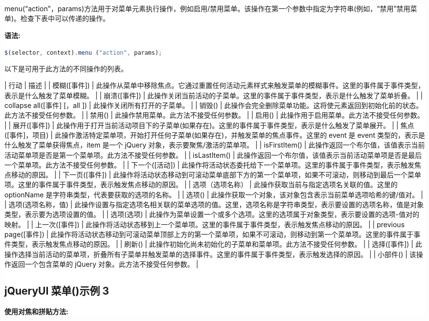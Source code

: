 menu(“action”，params)方法用于对菜单元素执行操作，例如启用/禁用菜单。该操作在第一个参数中指定为字符串(例如，“禁用”禁用菜单)。检查下表中可以传递的操作。

**语法:**

```js
$(selector, context).menu ("action", params);

```

以下是可用于此方法的不同操作的列表。

| 行动 | 描述 |
| 模糊([事件]) | 此操作从菜单中移除焦点。它通过重置任何活动元素样式来触发菜单的模糊事件。这里的事件属于事件类型，表示是什么触发了菜单模糊。 |
| 崩溃([事件]) | 此操作关闭当前活动的子菜单。这里的事件属于事件类型，表示是什么触发了菜单折叠。 |
| collapse all([事件] [，all ]) | 此操作关闭所有打开的子菜单。 |
| 销毁() | 此操作会完全删除菜单功能。这将使元素返回到初始化前的状态。此方法不接受任何参数。 |
| 禁用() | 此操作禁用菜单。此方法不接受任何参数。 |
| 启用() | 此操作用于启用菜单。此方法不接受任何参数。 |
| 展开([事件]) | 此操作用于打开当前活动项目下的子菜单(如果存在)。这里的事件属于事件类型，表示是什么触发了菜单展开。 |
| 焦点([事件]，项目) | 此操作激活特定菜单项，开始打开任何子菜单(如果存在)，并触发菜单的焦点事件。这里的 event 是 event 类型的，表示是什么触发了菜单获得焦点，item 是一个 jQuery 对象，表示要聚焦/激活的菜单项。 |
| isFirstItem() | 此操作返回一个布尔值，该值表示当前活动菜单项是否是第一个菜单项。此方法不接受任何参数。 |
| isLastItem() | 此操作返回一个布尔值，该值表示当前活动菜单项是否是最后一个菜单项。此方法不接受任何参数。 |
| 下一个([活动]) | 此操作将活动状态委托给下一个菜单项。这里的事件属于事件类型，表示触发焦点移动的原因。 |
| 下一页([事件]) | 此操作将活动状态移动到可滚动菜单底部下方的第一个菜单项，如果不可滚动，则移动到最后一个菜单项。这里的事件属于事件类型，表示触发焦点移动的原因。 |
| 选项（选项名称） | 此操作获取当前与指定选项名关联的值。这里的 optionName 是字符串类型，代表要获取的选项的名称。 |
| 选项() | 此操作获取一个对象，该对象包含表示当前菜单选项哈希的键/值对。 |
| 选项(选项名称，值) | 此操作设置与指定选项名相关联的菜单选项的值。这里，选项名称是字符串类型，表示要设置的选项名称，值是对象类型，表示要为选项设置的值。 |
| 选项(选项) | 此操作为菜单设置一个或多个选项。这里的选项属于对象类型，表示要设置的选项-值对的映射。 |
| 上一次([事件]) | 此操作将活动状态移到上一个菜单项。这里的事件属于事件类型，表示触发焦点移动的原因。 |
| previous page([事件]) | 此操作将活动状态移动到可滚动菜单顶部上方的第一个菜单项，如果不可滚动，则移动到第一个菜单项。这里的事件属于事件类型，表示触发焦点移动的原因。 |
| 刷新() | 此操作初始化尚未初始化的子菜单和菜单项。此方法不接受任何参数。 |
| 选择([事件]) | 此操作选择当前活动的菜单项，折叠所有子菜单并触发菜单的选择事件。这里的事件属于事件类型，表示触发选择的原因。 |
| 小部件() | 该操作返回一个包含菜单的 jQuery 对象。此方法不接受任何参数。 |

## jQueryUI 菜单()示例 3

**使用对焦和拼贴方法:**
